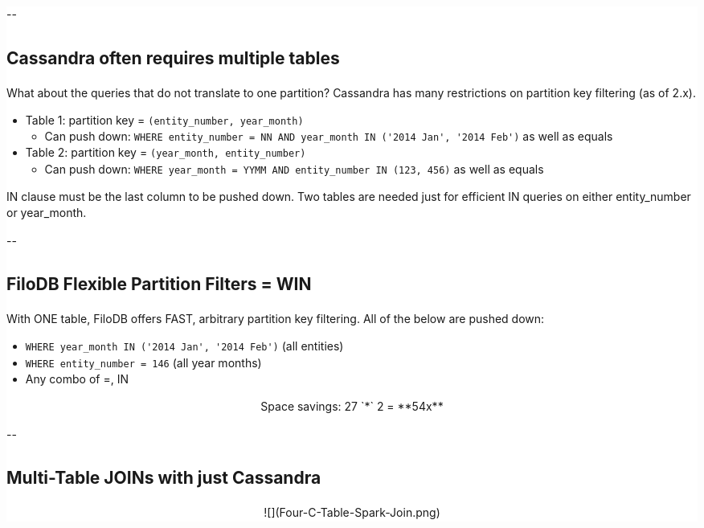 --

## Cassandra often requires multiple tables

What about the queries that do not translate to one partition?  Cassandra has many restrictions on partition key filtering (as of 2.x).

- Table 1:  partition key = `(entity_number, year_month)`
  + Can push down: `WHERE entity_number = NN AND year_month IN ('2014 Jan', '2014 Feb')` as well as equals
- Table 2:  partition key = `(year_month, entity_number)`
  + Can push down: `WHERE year_month = YYMM AND entity_number IN (123, 456)` as well as equals

IN clause must be the last column to be pushed down. Two tables are needed just for efficient IN queries on either entity_number or year_month.

--

## FiloDB Flexible Partition Filters = WIN

With ONE table, FiloDB offers FAST, arbitrary partition key filtering.  All of the below are pushed down:

- `WHERE year_month IN ('2014 Jan', '2014 Feb')` (all entities)
- `WHERE entity_number = 146`  (all year months)
- Any combo of =, IN

<p>
<center><large>
Space savings: 27 `*` 2 = **54x**
</large>
</center>

--

## Multi-Table JOINs with just Cassandra

<center>
![](Four-C-Table-Spark-Join.png)
</center>